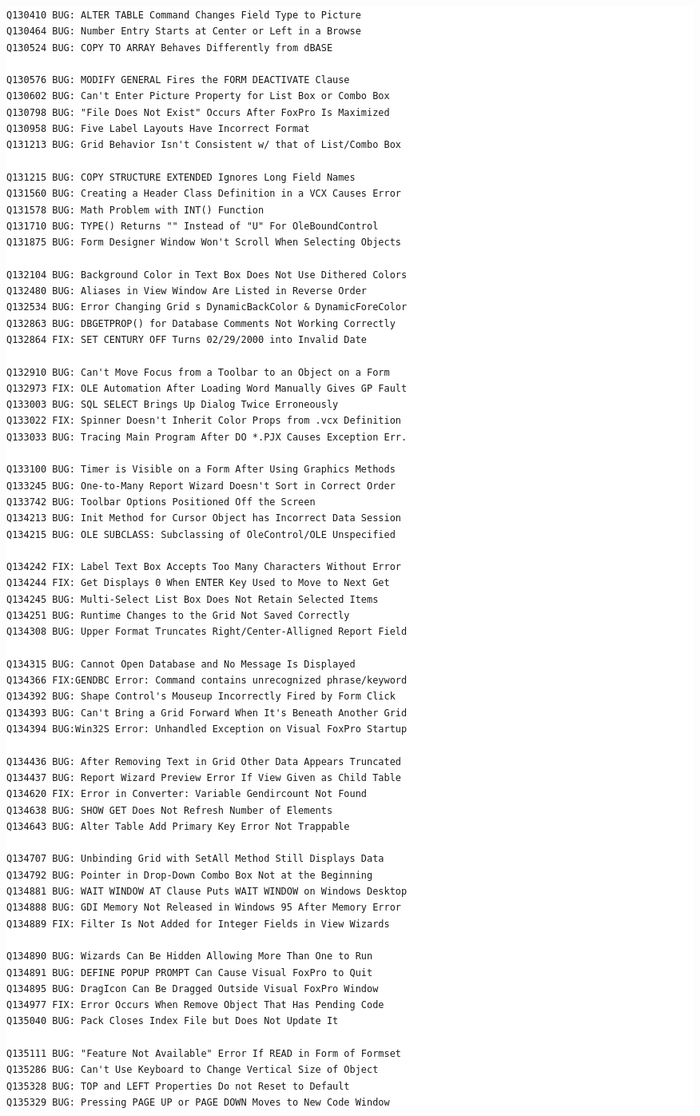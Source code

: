 	Q130410 BUG: ALTER TABLE Command Changes Field Type to Picture
	Q130464 BUG: Number Entry Starts at Center or Left in a Browse
	Q130524 BUG: COPY TO ARRAY Behaves Differently from dBASE
	
	Q130576 BUG: MODIFY GENERAL Fires the FORM DEACTIVATE Clause
	Q130602 BUG: Can't Enter Picture Property for List Box or Combo Box
	Q130798 BUG: "File Does Not Exist" Occurs After FoxPro Is Maximized
	Q130958 BUG: Five Label Layouts Have Incorrect Format
	Q131213 BUG: Grid Behavior Isn't Consistent w/ that of List/Combo Box
	
	Q131215 BUG: COPY STRUCTURE EXTENDED Ignores Long Field Names
	Q131560 BUG: Creating a Header Class Definition in a VCX Causes Error
	Q131578 BUG: Math Problem with INT() Function
	Q131710 BUG: TYPE() Returns "" Instead of "U" For OleBoundControl
	Q131875 BUG: Form Designer Window Won't Scroll When Selecting Objects
	
	Q132104 BUG: Background Color in Text Box Does Not Use Dithered Colors
	Q132480 BUG: Aliases in View Window Are Listed in Reverse Order
	Q132534 BUG: Error Changing Grid s DynamicBackColor & DynamicForeColor
	Q132863 BUG: DBGETPROP() for Database Comments Not Working Correctly
	Q132864 FIX: SET CENTURY OFF Turns 02/29/2000 into Invalid Date
	
	Q132910 BUG: Can't Move Focus from a Toolbar to an Object on a Form
	Q132973 FIX: OLE Automation After Loading Word Manually Gives GP Fault
	Q133003 BUG: SQL SELECT Brings Up Dialog Twice Erroneously
	Q133022 FIX: Spinner Doesn't Inherit Color Props from .vcx Definition
	Q133033 BUG: Tracing Main Program After DO *.PJX Causes Exception Err.
	
	Q133100 BUG: Timer is Visible on a Form After Using Graphics Methods
	Q133245 BUG: One-to-Many Report Wizard Doesn't Sort in Correct Order
	Q133742 BUG: Toolbar Options Positioned Off the Screen
	Q134213 BUG: Init Method for Cursor Object has Incorrect Data Session
	Q134215 BUG: OLE SUBCLASS: Subclassing of OleControl/OLE Unspecified
	
	Q134242 FIX: Label Text Box Accepts Too Many Characters Without Error
	Q134244 FIX: Get Displays 0 When ENTER Key Used to Move to Next Get
	Q134245 BUG: Multi-Select List Box Does Not Retain Selected Items
	Q134251 BUG: Runtime Changes to the Grid Not Saved Correctly
	Q134308 BUG: Upper Format Truncates Right/Center-Alligned Report Field
	
	Q134315 BUG: Cannot Open Database and No Message Is Displayed
	Q134366 FIX:GENDBC Error: Command contains unrecognized phrase/keyword
	Q134392 BUG: Shape Control's Mouseup Incorrectly Fired by Form Click
	Q134393 BUG: Can't Bring a Grid Forward When It's Beneath Another Grid
	Q134394 BUG:Win32S Error: Unhandled Exception on Visual FoxPro Startup
	
	Q134436 BUG: After Removing Text in Grid Other Data Appears Truncated
	Q134437 BUG: Report Wizard Preview Error If View Given as Child Table
	Q134620 FIX: Error in Converter: Variable Gendircount Not Found
	Q134638 BUG: SHOW GET Does Not Refresh Number of Elements
	Q134643 BUG: Alter Table Add Primary Key Error Not Trappable
	
	Q134707 BUG: Unbinding Grid with SetAll Method Still Displays Data
	Q134792 BUG: Pointer in Drop-Down Combo Box Not at the Beginning
	Q134881 BUG: WAIT WINDOW AT Clause Puts WAIT WINDOW on Windows Desktop
	Q134888 BUG: GDI Memory Not Released in Windows 95 After Memory Error
	Q134889 FIX: Filter Is Not Added for Integer Fields in View Wizards
	
	Q134890 BUG: Wizards Can Be Hidden Allowing More Than One to Run
	Q134891 BUG: DEFINE POPUP PROMPT Can Cause Visual FoxPro to Quit
	Q134895 BUG: DragIcon Can Be Dragged Outside Visual FoxPro Window
	Q134977 FIX: Error Occurs When Remove Object That Has Pending Code
	Q135040 BUG: Pack Closes Index File but Does Not Update It
	
	Q135111 BUG: "Feature Not Available" Error If READ in Form of Formset
	Q135286 BUG: Can't Use Keyboard to Change Vertical Size of Object
	Q135328 BUG: TOP and LEFT Properties Do not Reset to Default
	Q135329 BUG: Pressing PAGE UP or PAGE DOWN Moves to New Code Window